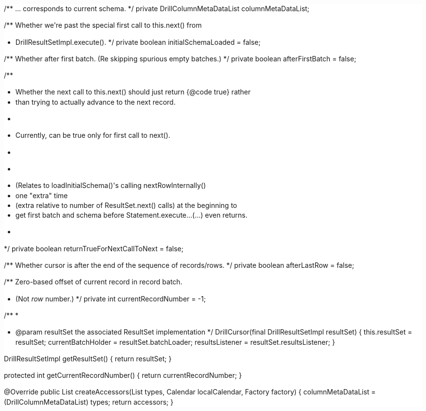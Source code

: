   /** ... corresponds to current schema. */
  private DrillColumnMetaDataList columnMetaDataList;

  /** Whether we're past the special first call to this.next() from
   * DrillResultSetImpl.execute(). */
  private boolean initialSchemaLoaded = false;

  /** Whether after first batch.  (Re skipping spurious empty batches.) */
  private boolean afterFirstBatch = false;

  /**
   * Whether the next call to this.next() should just return {@code true} rather
   * than trying to actually advance to the next record.
   * <p>
   *   Currently, can be true only for first call to next().
   * </p>
   * <p>
   *   (Relates to loadInitialSchema()'s calling nextRowInternally()
   *   one "extra" time
   *   (extra relative to number of ResultSet.next() calls) at the beginning to
   *   get first batch and schema before Statement.execute...(...) even returns.
   * </p>
   */
  private boolean returnTrueForNextCallToNext = false;

  /** Whether cursor is after the end of the sequence of records/rows. */
  private boolean afterLastRow = false;

  /** Zero-based offset of current record in record batch.
   * (Not <i>row</i> number.) */
  private int currentRecordNumber = -1;


  /**
   *
   * @param  resultSet  the associated ResultSet implementation
   */
  DrillCursor(final DrillResultSetImpl resultSet) {
    this.resultSet = resultSet;
    currentBatchHolder = resultSet.batchLoader;
    resultsListener = resultSet.resultsListener;
  }

  DrillResultSetImpl getResultSet() {
    return resultSet;
  }

  protected int getCurrentRecordNumber() {
    return currentRecordNumber;
  }

  @Override
  public List<Accessor> createAccessors(List<ColumnMetaData> types,
                                        Calendar localCalendar, Factory factory) {
    columnMetaDataList = (DrillColumnMetaDataList) types;
    return accessors;
  }
